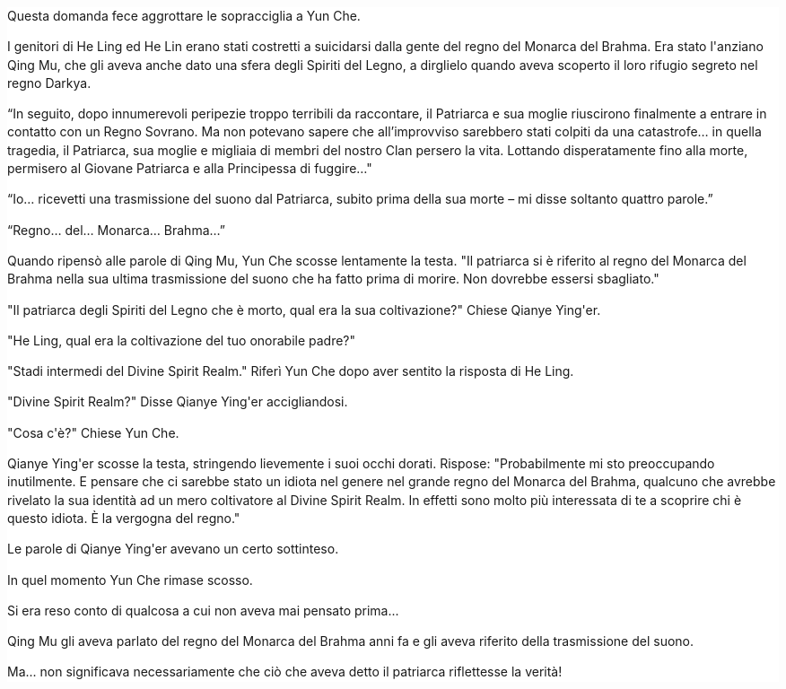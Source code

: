 
Questa domanda fece aggrottare le sopracciglia a Yun Che.


I genitori di He Ling ed He Lin erano stati costretti a suicidarsi dalla gente del regno del Monarca del Brahma. Era stato l'anziano Qing Mu, che gli aveva anche dato una sfera degli Spiriti del Legno, a dirglielo quando aveva scoperto il loro rifugio segreto nel regno Darkya.


“In seguito, dopo innumerevoli peripezie troppo terribili da raccontare, il Patriarca e sua moglie riuscirono finalmente a entrare in contatto con un Regno Sovrano. Ma non potevano sapere che all’improvviso sarebbero stati colpiti da una catastrofe… in quella tragedia, il Patriarca, sua moglie e migliaia di membri del nostro Clan persero la vita. Lottando disperatamente fino alla morte, permisero al Giovane Patriarca e alla Principessa di fuggire…"


“Io… ricevetti una trasmissione del suono dal Patriarca, subito prima della sua morte – mi disse soltanto quattro parole.”


“Regno… del… Monarca… Brahma…”


Quando ripensò alle parole di Qing Mu, Yun Che scosse lentamente la testa. "Il patriarca si è riferito al regno del Monarca del Brahma nella sua ultima trasmissione del suono che ha fatto prima di morire. Non dovrebbe essersi sbagliato."


"Il patriarca degli Spiriti del Legno che è morto, qual era la sua coltivazione?" Chiese Qianye Ying'er.


"He Ling, qual era la coltivazione del tuo onorabile padre?"


"Stadi intermedi del Divine Spirit Realm." Riferì Yun Che dopo aver sentito la risposta di He Ling.


"Divine Spirit Realm?" Disse Qianye Ying'er accigliandosi.


"Cosa c'è?" Chiese Yun Che.


Qianye Ying'er scosse la testa, stringendo lievemente i suoi occhi dorati. Rispose: "Probabilmente mi sto preoccupando inutilmente. E pensare che ci sarebbe stato un idiota nel genere nel grande regno del Monarca del Brahma, qualcuno che avrebbe rivelato la sua identità ad un mero coltivatore al Divine Spirit Realm. In effetti sono molto più interessata di te a scoprire chi è questo idiota. È la vergogna del regno."


Le parole di Qianye Ying'er avevano un certo sottinteso.


In quel momento Yun Che rimase scosso.


Si era reso conto di qualcosa a cui non aveva mai pensato prima...


Qing Mu gli aveva parlato del regno del Monarca del Brahma anni fa e gli aveva riferito della trasmissione del suono.


Ma... non significava necessariamente che ciò che aveva detto il patriarca riflettesse la verità!
